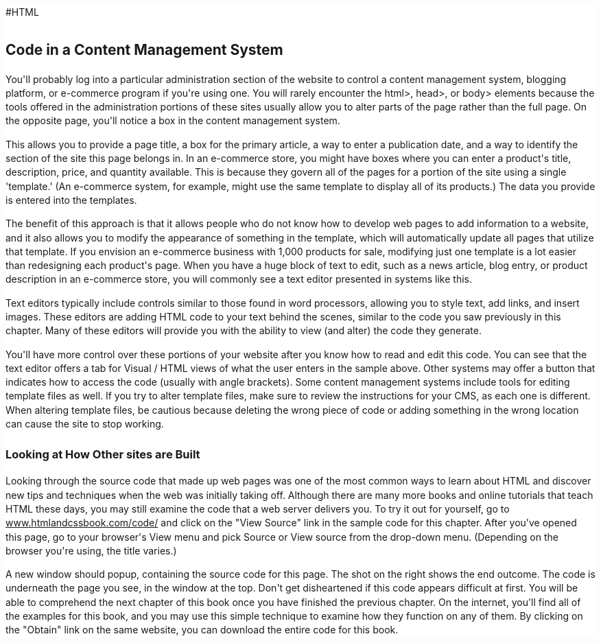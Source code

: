 #HTML 

## Code in a Content Management System

You'll probably log into a particular administration section of the website to control a content management system, blogging platform, or e-commerce program if you're using one. You will rarely encounter the html>, head>, or body> elements because the tools offered in the administration portions of these sites usually allow you to alter parts of the page rather than the full page. On the opposite page, you'll notice a box in the content management system.

This allows you to provide a page title, a box for the primary article, a way to enter a publication date, and a way to identify the section of the site this page belongs in.
In an e-commerce store, you might have boxes where you can enter a product's title, description, price, and quantity available.
This is because they govern all of the pages for a portion of the site using a single 'template.'
(An e-commerce system, for example, might use the same template to display all of its products.) The data you provide is entered into the templates.

The benefit of this approach is that it allows people who do not know how to develop web pages to add information to a website, and it also allows you to modify the appearance of something in the template, which will automatically update all pages that utilize that template. If you envision an e-commerce business with 1,000 products for sale, modifying just one template is a lot easier than redesigning each product's page. When you have a huge block of text to edit, such as a news article, blog entry, or product description in an e-commerce store, you will commonly see a text editor presented in systems like this.

Text editors typically include controls similar to those found in word processors, allowing you to style text, add links, and insert images.
These editors are adding HTML code to your text behind the scenes, similar to the code you saw previously in this chapter.
Many of these editors will provide you with the ability to view (and alter) the code they generate.

You'll have more control over these portions of your website after you know how to read and edit this code. You can see that the text editor offers a tab for Visual / HTML views of what the user enters in the sample above. Other systems may offer a button that indicates how to access the code (usually with angle brackets).
Some content management systems include tools for editing template files as well. If you try to alter template files, make sure to review the instructions for your CMS, as each one is different.
When altering template files, be cautious because deleting the wrong piece of code or adding something in the wrong location can cause the site to stop working.

### Looking at How Other sites are Built

Looking through the source code that made up web pages was one of the most common ways to learn about HTML and discover new tips and techniques when the web was initially taking off.
Although there are many more books and online tutorials that teach HTML these days, you may still examine the code that a web server delivers you. To try it out for yourself, go to www.htmlandcssbook.com/code/ and click on the "View Source" link in the sample code for this chapter.
After you've opened this page, go to your browser's View menu and pick Source or View source from the drop-down menu. (Depending on the browser you're using, the title varies.)

A new window should popup, containing the source code for this page.
The shot on the right shows the end outcome. The code is underneath the page you see, in the window at the top.
Don't get disheartened if this code appears difficult at first. You will be able to comprehend the next chapter of this book once you have finished the previous chapter.
On the internet, you'll find all of the examples for this book, and you may use this simple technique to examine how they function on any of them.
By clicking on the "Obtain" link on the same website, you can download the entire code for this book.
